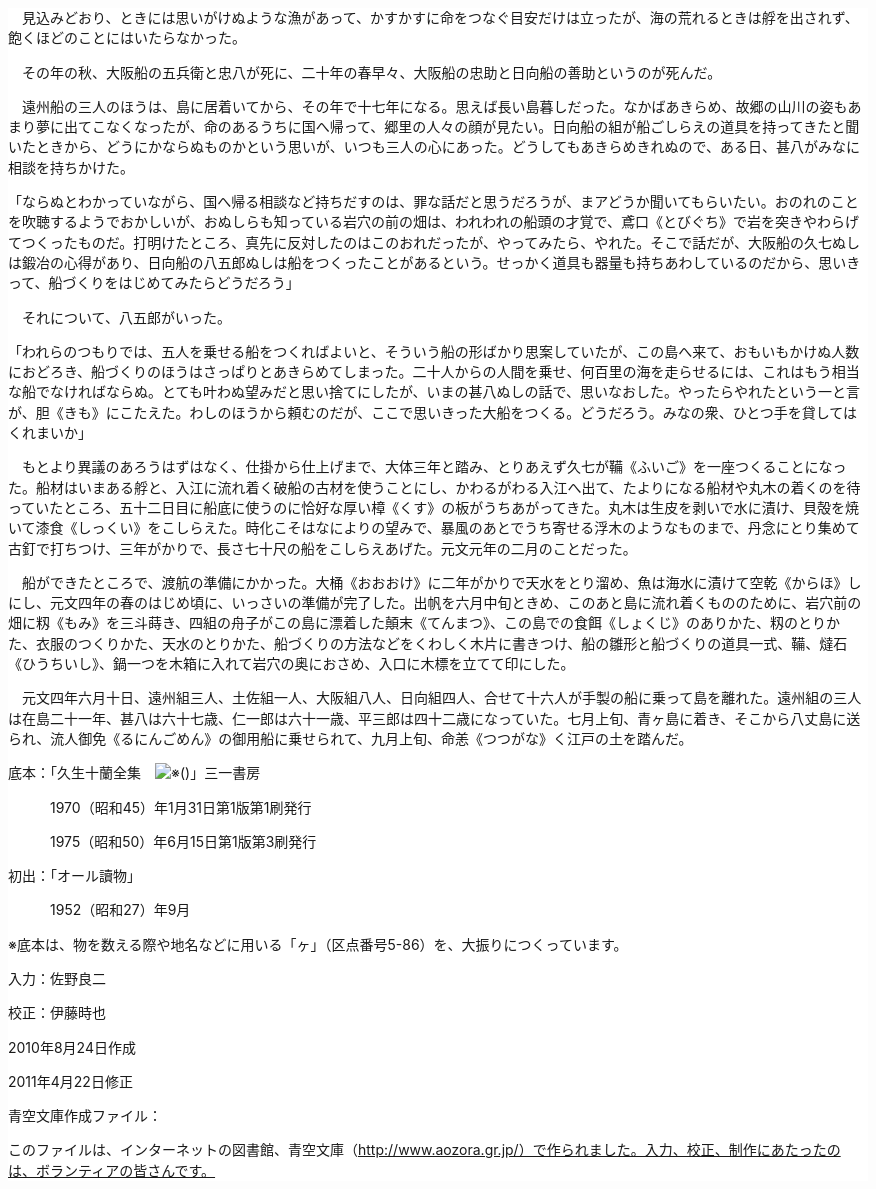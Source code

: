 　見込みどおり、ときには思いがけぬような漁があって、かすかすに命をつなぐ目安だけは立ったが、海の荒れるときは艀を出されず、飽くほどのことにはいたらなかった。

　その年の秋、大阪船の五兵衛と忠八が死に、二十年の春早々、大阪船の忠助と日向船の善助というのが死んだ。

　遠州船の三人のほうは、島に居着いてから、その年で十七年になる。思えば長い島暮しだった。なかばあきらめ、故郷の山川の姿もあまり夢に出てこなくなったが、命のあるうちに国へ帰って、郷里の人々の顔が見たい。日向船の組が船ごしらえの道具を持ってきたと聞いたときから、どうにかならぬものかという思いが、いつも三人の心にあった。どうしてもあきらめきれぬので、ある日、甚八がみなに相談を持ちかけた。

「ならぬとわかっていながら、国へ帰る相談など持ちだすのは、罪な話だと思うだろうが、まアどうか聞いてもらいたい。おのれのことを吹聴するようでおかしいが、おぬしらも知っている岩穴の前の畑は、われわれの船頭の才覚で、鳶口《とびぐち》で岩を突きやわらげてつくったものだ。打明けたところ、真先に反対したのはこのおれだったが、やってみたら、やれた。そこで話だが、大阪船の久七ぬしは鍛冶の心得があり、日向船の八五郎ぬしは船をつくったことがあるという。せっかく道具も器量も持ちあわしているのだから、思いきって、船づくりをはじめてみたらどうだろう」

　それについて、八五郎がいった。

「われらのつもりでは、五人を乗せる船をつくればよいと、そういう船の形ばかり思案していたが、この島へ来て、おもいもかけぬ人数におどろき、船づくりのほうはさっぱりとあきらめてしまった。二十人からの人間を乗せ、何百里の海を走らせるには、これはもう相当な船でなければならぬ。とても叶わぬ望みだと思い捨てにしたが、いまの甚八ぬしの話で、思いなおした。やったらやれたという一と言が、胆《きも》にこたえた。わしのほうから頼むのだが、ここで思いきった大船をつくる。どうだろう。みなの衆、ひとつ手を貸してはくれまいか」

　もとより異議のあろうはずはなく、仕掛から仕上げまで、大体三年と踏み、とりあえず久七が鞴《ふいご》を一座つくることになった。船材はいまある艀と、入江に流れ着く破船の古材を使うことにし、かわるがわる入江へ出て、たよりになる船材や丸木の着くのを待っていたところ、五十二日目に船底に使うのに恰好な厚い樟《くす》の板がうちあがってきた。丸木は生皮を剥いで水に漬け、貝殻を焼いて漆食《しっくい》をこしらえた。時化こそはなによりの望みで、暴風のあとでうち寄せる浮木のようなものまで、丹念にとり集めて古釘で打ちつけ、三年がかりで、長さ七十尺の船をこしらえあげた。元文元年の二月のことだった。

　船ができたところで、渡航の準備にかかった。大桶《おおおけ》に二年がかりで天水をとり溜め、魚は海水に漬けて空乾《からほ》しにし、元文四年の春のはじめ頃に、いっさいの準備が完了した。出帆を六月中旬ときめ、このあと島に流れ着くもののために、岩穴前の畑に籾《もみ》を三斗蒔き、四組の舟子がこの島に漂着した顛末《てんまつ》、この島での食餌《しょくじ》のありかた、籾のとりかた、衣服のつくりかた、天水のとりかた、船づくりの方法などをくわしく木片に書きつけ、船の雛形と船づくりの道具一式、鞴、燵石《ひうちいし》、鍋一つを木箱に入れて岩穴の奥におさめ、入口に木標を立てて印にした。

　元文四年六月十日、遠州組三人、土佐組一人、大阪組八人、日向組四人、合せて十六人が手製の船に乗って島を離れた。遠州組の三人は在島二十一年、甚八は六十七歳、仁一郎は六十一歳、平三郎は四十二歳になっていた。七月上旬、青ヶ島に着き、そこから八丈島に送られ、流人御免《るにんごめん》の御用船に乗せられて、九月上旬、命恙《つつがな》く江戸の土を踏んだ。













底本：「久生十蘭全集　![※()](https://www.aozora.gr.jp/cards/001224/files/../../../gaiji/1-13/1-13-22.png)」三一書房

　　　1970（昭和45）年1月31日第1版第1刷発行

　　　1975（昭和50）年6月15日第1版第3刷発行

初出：「オール讀物」

　　　1952（昭和27）年9月

※底本は、物を数える際や地名などに用いる「ヶ」（区点番号5-86）を、大振りにつくっています。

入力：佐野良二

校正：伊藤時也

2010年8月24日作成

2011年4月22日修正

青空文庫作成ファイル：

このファイルは、インターネットの図書館、青空文庫（http://www.aozora.gr.jp/）で作られました。入力、校正、制作にあたったのは、ボランティアの皆さんです。



